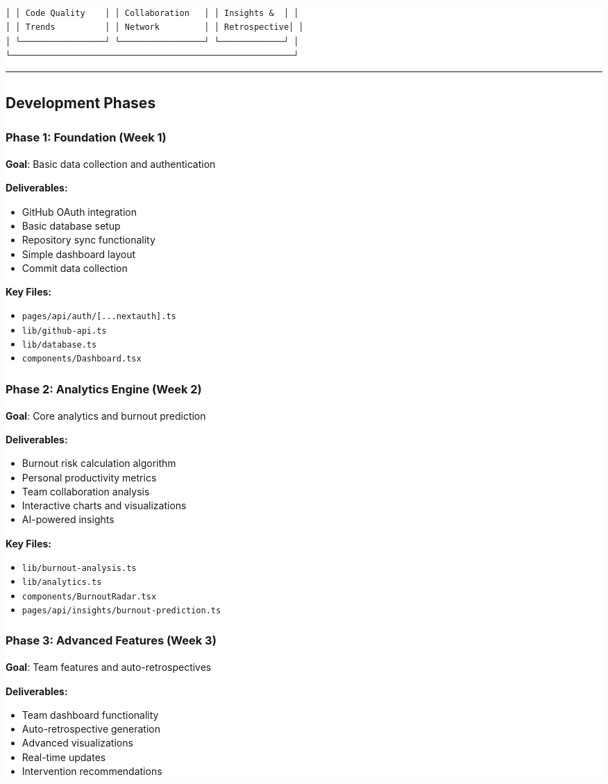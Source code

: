 ```
│ │ Code Quality    │ │ Collaboration   │ │ Insights &  │ │
│ │ Trends          │ │ Network         │ │ Retrospective│ │
│ └─────────────────┘ └─────────────────┘ └─────────────┘ │
└─────────────────────────────────────────────────────────┘
```

---

## Development Phases

### Phase 1: Foundation (Week 1)
**Goal**: Basic data collection and authentication

**Deliverables:**
- GitHub OAuth integration
- Basic database setup
- Repository sync functionality
- Simple dashboard layout
- Commit data collection

**Key Files:**
- `pages/api/auth/[...nextauth].ts`
- `lib/github-api.ts`
- `lib/database.ts`
- `components/Dashboard.tsx`

### Phase 2: Analytics Engine (Week 2)
**Goal**: Core analytics and burnout prediction

**Deliverables:**
- Burnout risk calculation algorithm
- Personal productivity metrics
- Team collaboration analysis
- Interactive charts and visualizations
- AI-powered insights

**Key Files:**
- `lib/burnout-analysis.ts`
- `lib/analytics.ts`
- `components/BurnoutRadar.tsx`
- `pages/api/insights/burnout-prediction.ts`

### Phase 3: Advanced Features (Week 3)
**Goal**: Team features and auto-retrospectives

**Deliverables:**
- Team dashboard functionality
- Auto-retrospective generation
- Advanced visualizations
- Real-time updates
- Intervention recommendations
